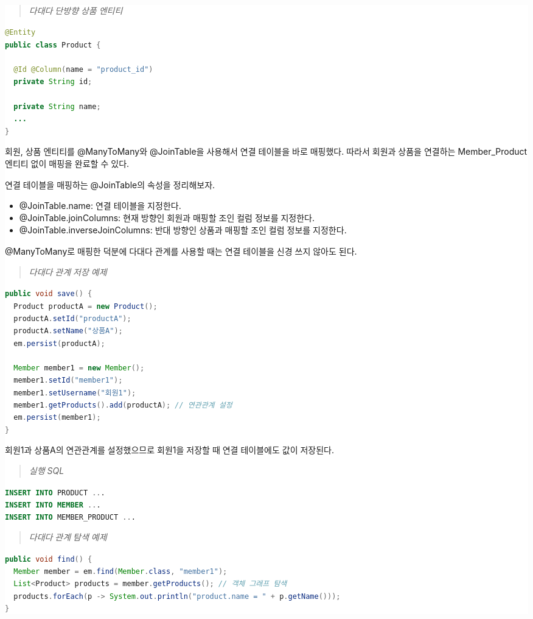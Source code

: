 > *다대다 단방향 상품 엔티티*

```java
@Entity
public class Product {
  
  @Id @Column(name = "product_id")
  private String id;
  
  private String name;
  ...
}
```

회원, 상품 엔티티를 @ManyToMany와 @JoinTable을 사용해서 연결 테이블을 바로 매핑했다.
따라서 회원과 상품을 연결하는 Member_Product 엔티티 없이 매핑을 완료할 수 있다.

연결 테이블을 매핑하는 @JoinTable의 속성을 정리해보자.

- @JoinTable.name: 연결 테이블을 지정한다.
- @JoinTable.joinColumns: 현재 방향인 회원과 매핑할 조인 컬럼 정보를 지정한다.
- @JoinTable.inverseJoinColumns: 반대 방향인 상품과 매핑할 조인 컬럼 정보를 지정한다.



@ManyToMany로 매핑한 덕분에 다대다 관계를 사용할 때는 연결 테이블을 신경 쓰지 않아도 된다.



> *다대다 관계 저장 예제*

```java
public void save() {
  Product productA = new Product();
  productA.setId("productA");
  productA.setName("상품A");
  em.persist(productA);
  
  Member member1 = new Member();
  member1.setId("member1");
  member1.setUsername("회원1");
  member1.getProducts().add(productA); // 연관관계 설정
  em.persist(member1);
}
```

회원1과 상품A의 연관관계를 설정했으므로 회원1을 저장할 때 연결 테이블에도 값이 저장된다.

> *실행 SQL*

```sql
INSERT INTO PRODUCT ...
INSERT INTO MEMBER ...
INSERT INTO MEMBER_PRODUCT ...
```

> *다대다 관계 탐색 예제*

```java
public void find() {
  Member member = em.find(Member.class, "member1");
  List<Product> products = member.getProducts(); //	객체 그래프 탐색
  products.forEach(p -> System.out.println("product.name = " + p.getName()));
}
```

